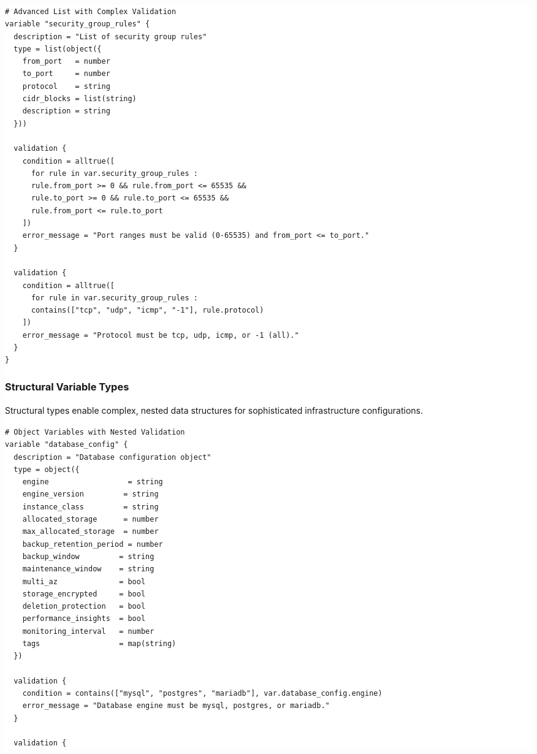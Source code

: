 ```hcl
# Advanced List with Complex Validation
variable "security_group_rules" {
  description = "List of security group rules"
  type = list(object({
    from_port   = number
    to_port     = number
    protocol    = string
    cidr_blocks = list(string)
    description = string
  }))
  
  validation {
    condition = alltrue([
      for rule in var.security_group_rules :
      rule.from_port >= 0 && rule.from_port <= 65535 &&
      rule.to_port >= 0 && rule.to_port <= 65535 &&
      rule.from_port <= rule.to_port
    ])
    error_message = "Port ranges must be valid (0-65535) and from_port <= to_port."
  }
  
  validation {
    condition = alltrue([
      for rule in var.security_group_rules :
      contains(["tcp", "udp", "icmp", "-1"], rule.protocol)
    ])
    error_message = "Protocol must be tcp, udp, icmp, or -1 (all)."
  }
}
```

### **Structural Variable Types**

Structural types enable complex, nested data structures for sophisticated infrastructure configurations.

```hcl
# Object Variables with Nested Validation
variable "database_config" {
  description = "Database configuration object"
  type = object({
    engine                  = string
    engine_version         = string
    instance_class         = string
    allocated_storage      = number
    max_allocated_storage  = number
    backup_retention_period = number
    backup_window         = string
    maintenance_window    = string
    multi_az              = bool
    storage_encrypted     = bool
    deletion_protection   = bool
    performance_insights  = bool
    monitoring_interval   = number
    tags                  = map(string)
  })
  
  validation {
    condition = contains(["mysql", "postgres", "mariadb"], var.database_config.engine)
    error_message = "Database engine must be mysql, postgres, or mariadb."
  }
  
  validation {
```